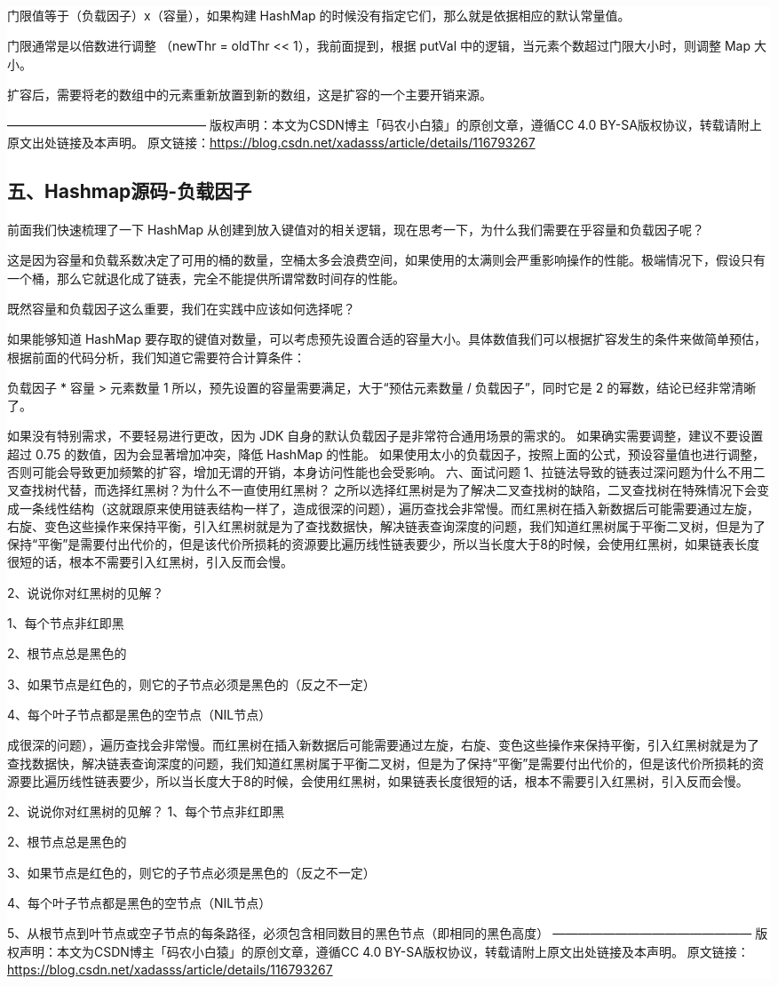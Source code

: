 

门限值等于（负载因子）x（容量），如果构建 HashMap 的时候没有指定它们，那么就是依据相应的默认常量值。

门限通常是以倍数进行调整 （newThr = oldThr << 1），我前面提到，根据 putVal 中的逻辑，当元素个数超过门限大小时，则调整 Map 大小。

扩容后，需要将老的数组中的元素重新放置到新的数组，这是扩容的一个主要开销来源。



————————————————
版权声明：本文为CSDN博主「码农小白猿」的原创文章，遵循CC 4.0 BY-SA版权协议，转载请附上原文出处链接及本声明。
原文链接：https://blog.csdn.net/xadasss/article/details/116793267

## 五、Hashmap源码-负载因子

前面我们快速梳理了一下 HashMap 从创建到放入键值对的相关逻辑，现在思考一下，为什么我们需要在乎容量和负载因子呢？

这是因为容量和负载系数决定了可用的桶的数量，空桶太多会浪费空间，如果使用的太满则会严重影响操作的性能。极端情况下，假设只有一个桶，那么它就退化成了链表，完全不能提供所谓常数时间存的性能。

既然容量和负载因子这么重要，我们在实践中应该如何选择呢？

如果能够知道 HashMap 要存取的键值对数量，可以考虑预先设置合适的容量大小。具体数值我们可以根据扩容发生的条件来做简单预估，根据前面的代码分析，我们知道它需要符合计算条件：

 负载因子 * 容量 > 元素数量
1
所以，预先设置的容量需要满足，大于“预估元素数量 / 负载因子”，同时它是 2 的幂数，结论已经非常清晰了。

如果没有特别需求，不要轻易进行更改，因为 JDK 自身的默认负载因子是非常符合通用场景的需求的。
如果确实需要调整，建议不要设置超过 0.75 的数值，因为会显著增加冲突，降低 HashMap 的性能。
如果使用太小的负载因子，按照上面的公式，预设容量值也进行调整，否则可能会导致更加频繁的扩容，增加无谓的开销，本身访问性能也会受影响。
六、面试问题
1、拉链法导致的链表过深问题为什么不用二叉查找树代替，而选择红黑树？为什么不一直使用红黑树？
之所以选择红黑树是为了解决二叉查找树的缺陷，二叉查找树在特殊情况下会变成一条线性结构（这就跟原来使用链表结构一样了，造成很深的问题），遍历查找会非常慢。而红黑树在插入新数据后可能需要通过左旋，右旋、变色这些操作来保持平衡，引入红黑树就是为了查找数据快，解决链表查询深度的问题，我们知道红黑树属于平衡二叉树，但是为了保持“平衡”是需要付出代价的，但是该代价所损耗的资源要比遍历线性链表要少，所以当长度大于8的时候，会使用红黑树，如果链表长度很短的话，根本不需要引入红黑树，引入反而会慢。

2、说说你对红黑树的见解？


1、每个节点非红即黑

2、根节点总是黑色的

3、如果节点是红色的，则它的子节点必须是黑色的（反之不一定）

4、每个叶子节点都是黑色的空节点（NIL节点）

成很深的问题），遍历查找会非常慢。而红黑树在插入新数据后可能需要通过左旋，右旋、变色这些操作来保持平衡，引入红黑树就是为了查找数据快，解决链表查询深度的问题，我们知道红黑树属于平衡二叉树，但是为了保持“平衡”是需要付出代价的，但是该代价所损耗的资源要比遍历线性链表要少，所以当长度大于8的时候，会使用红黑树，如果链表长度很短的话，根本不需要引入红黑树，引入反而会慢。

2、说说你对红黑树的见解？
1、每个节点非红即黑

2、根节点总是黑色的

3、如果节点是红色的，则它的子节点必须是黑色的（反之不一定）

4、每个叶子节点都是黑色的空节点（NIL节点）

5、从根节点到叶节点或空子节点的每条路径，必须包含相同数目的黑色节点（即相同的黑色高度）
————————————————
版权声明：本文为CSDN博主「码农小白猿」的原创文章，遵循CC 4.0 BY-SA版权协议，转载请附上原文出处链接及本声明。
原文链接：https://blog.csdn.net/xadasss/article/details/116793267